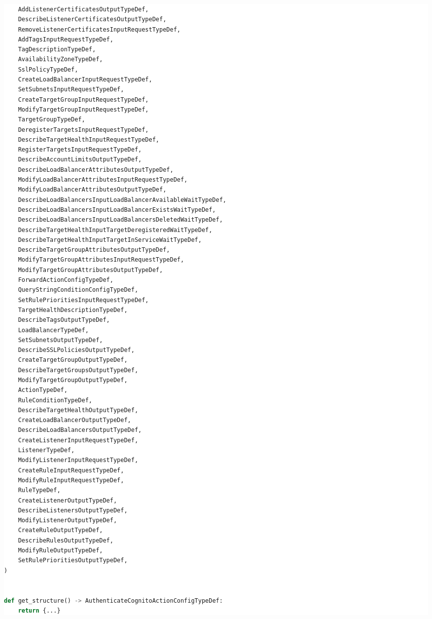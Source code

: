 ```python
    AddListenerCertificatesOutputTypeDef,
    DescribeListenerCertificatesOutputTypeDef,
    RemoveListenerCertificatesInputRequestTypeDef,
    AddTagsInputRequestTypeDef,
    TagDescriptionTypeDef,
    AvailabilityZoneTypeDef,
    SslPolicyTypeDef,
    CreateLoadBalancerInputRequestTypeDef,
    SetSubnetsInputRequestTypeDef,
    CreateTargetGroupInputRequestTypeDef,
    ModifyTargetGroupInputRequestTypeDef,
    TargetGroupTypeDef,
    DeregisterTargetsInputRequestTypeDef,
    DescribeTargetHealthInputRequestTypeDef,
    RegisterTargetsInputRequestTypeDef,
    DescribeAccountLimitsOutputTypeDef,
    DescribeLoadBalancerAttributesOutputTypeDef,
    ModifyLoadBalancerAttributesInputRequestTypeDef,
    ModifyLoadBalancerAttributesOutputTypeDef,
    DescribeLoadBalancersInputLoadBalancerAvailableWaitTypeDef,
    DescribeLoadBalancersInputLoadBalancerExistsWaitTypeDef,
    DescribeLoadBalancersInputLoadBalancersDeletedWaitTypeDef,
    DescribeTargetHealthInputTargetDeregisteredWaitTypeDef,
    DescribeTargetHealthInputTargetInServiceWaitTypeDef,
    DescribeTargetGroupAttributesOutputTypeDef,
    ModifyTargetGroupAttributesInputRequestTypeDef,
    ModifyTargetGroupAttributesOutputTypeDef,
    ForwardActionConfigTypeDef,
    QueryStringConditionConfigTypeDef,
    SetRulePrioritiesInputRequestTypeDef,
    TargetHealthDescriptionTypeDef,
    DescribeTagsOutputTypeDef,
    LoadBalancerTypeDef,
    SetSubnetsOutputTypeDef,
    DescribeSSLPoliciesOutputTypeDef,
    CreateTargetGroupOutputTypeDef,
    DescribeTargetGroupsOutputTypeDef,
    ModifyTargetGroupOutputTypeDef,
    ActionTypeDef,
    RuleConditionTypeDef,
    DescribeTargetHealthOutputTypeDef,
    CreateLoadBalancerOutputTypeDef,
    DescribeLoadBalancersOutputTypeDef,
    CreateListenerInputRequestTypeDef,
    ListenerTypeDef,
    ModifyListenerInputRequestTypeDef,
    CreateRuleInputRequestTypeDef,
    ModifyRuleInputRequestTypeDef,
    RuleTypeDef,
    CreateListenerOutputTypeDef,
    DescribeListenersOutputTypeDef,
    ModifyListenerOutputTypeDef,
    CreateRuleOutputTypeDef,
    DescribeRulesOutputTypeDef,
    ModifyRuleOutputTypeDef,
    SetRulePrioritiesOutputTypeDef,
)


def get_structure() -> AuthenticateCognitoActionConfigTypeDef:
    return {...}
```
